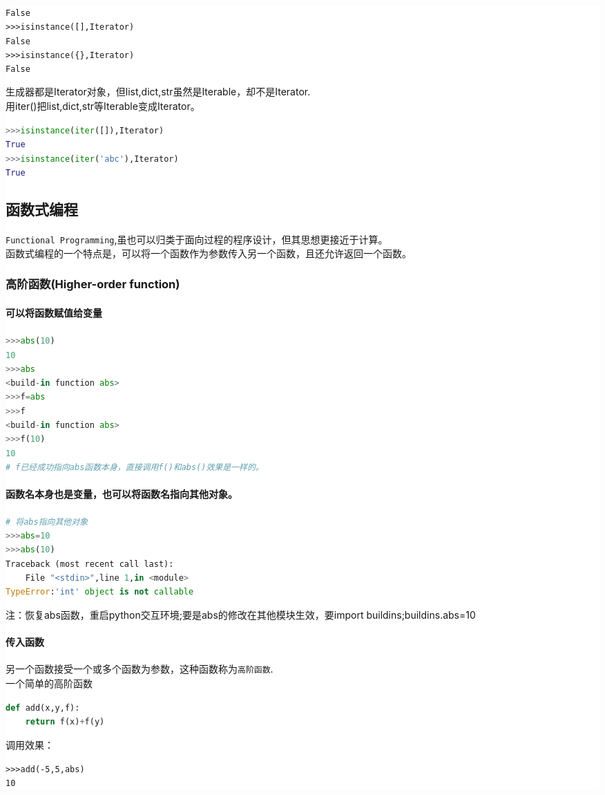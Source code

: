 ```phthon
False
>>>isinstance([],Iterator)
False
>>>isinstance({},Iterator)
False
```
生成器都是Iterator对象，但list,dict,str虽然是Iterable，却不是Iterator.    
用iter()把list,dict,str等Iterable变成Iterator。
```python
>>>isinstance(iter([]),Iterator)
True
>>>isinstance(iter('abc'),Iterator)
True
```

## <a name="Functional Programming"></a> 函数式编程
`Functional Programming`,虽也可以归类于面向过程的程序设计，但其思想更接近于计算。    
函数式编程的一个特点是，可以将一个函数作为参数传入另一个函数，且还允许返回一个函数。

### 高阶函数(Higher-order function)
#### 可以将函数赋值给变量

```python
>>>abs(10)
10
>>>abs
<build-in function abs>
>>>f=abs
>>>f
<build-in function abs>
>>>f(10)
10    
# f已经成功指向abs函数本身，直接调用f()和abs()效果是一样的。
```
#### 函数名本身也是变量，也可以将函数名指向其他对象。
```python
# 将abs指向其他对象
>>>abs=10
>>>abs(10)
Traceback (most recent call last):
    File "<stdin>",line 1,in <module>
TypeError:'int' object is not callable
```
注：恢复abs函数，重启python交互环境;要是abs的修改在其他模块生效，要import buildins;buildins.abs=10

#### 传入函数
另一个函数接受一个或多个函数为参数，这种函数称为`高阶函数`.   
一个简单的高阶函数
```python
def add(x,y,f):
    return f(x)+f(y)
```
调用效果：
```
>>>add(-5,5,abs)
10
```

